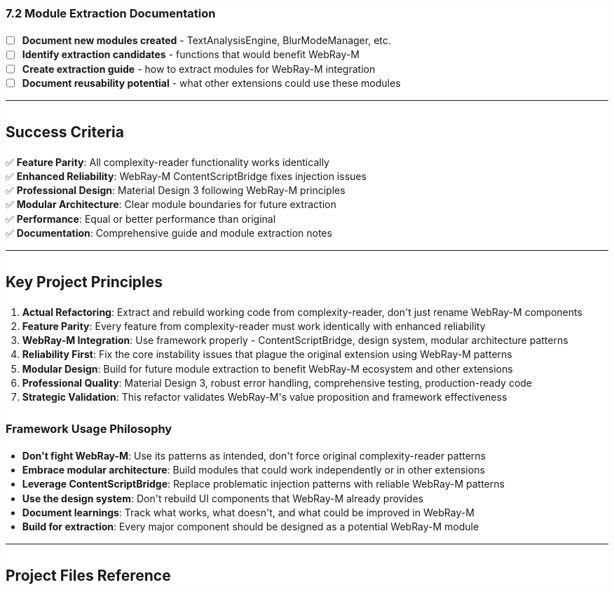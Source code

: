 ### 7.2 Module Extraction Documentation
- [ ] **Document new modules created** - TextAnalysisEngine, BlurModeManager, etc.
- [ ] **Identify extraction candidates** - functions that would benefit WebRay-M
- [ ] **Create extraction guide** - how to extract modules for WebRay-M integration
- [ ] **Document reusability potential** - what other extensions could use these modules

---

## **Success Criteria**

✅ **Feature Parity**: All complexity-reader functionality works identically  
✅ **Enhanced Reliability**: WebRay-M ContentScriptBridge fixes injection issues  
✅ **Professional Design**: Material Design 3 following WebRay-M principles  
✅ **Modular Architecture**: Clear module boundaries for future extraction  
✅ **Performance**: Equal or better performance than original  
✅ **Documentation**: Comprehensive guide and module extraction notes  

---

## **Key Project Principles**

1. **Actual Refactoring**: Extract and rebuild working code from complexity-reader, don't just rename WebRay-M components
2. **Feature Parity**: Every feature from complexity-reader must work identically with enhanced reliability
3. **WebRay-M Integration**: Use framework properly - ContentScriptBridge, design system, modular architecture patterns
4. **Reliability First**: Fix the core instability issues that plague the original extension using WebRay-M patterns
5. **Modular Design**: Build for future module extraction to benefit WebRay-M ecosystem and other extensions
6. **Professional Quality**: Material Design 3, robust error handling, comprehensive testing, production-ready code
7. **Strategic Validation**: This refactor validates WebRay-M's value proposition and framework effectiveness

### **Framework Usage Philosophy**
- **Don't fight WebRay-M**: Use its patterns as intended, don't force original complexity-reader patterns
- **Embrace modular architecture**: Build modules that could work independently or in other extensions  
- **Leverage ContentScriptBridge**: Replace problematic injection patterns with reliable WebRay-M patterns
- **Use the design system**: Don't rebuild UI components that WebRay-M already provides
- **Document learnings**: Track what works, what doesn't, and what could be improved in WebRay-M
- **Build for extraction**: Every major component should be designed as a potential WebRay-M module

---

## **Project Files Reference**
